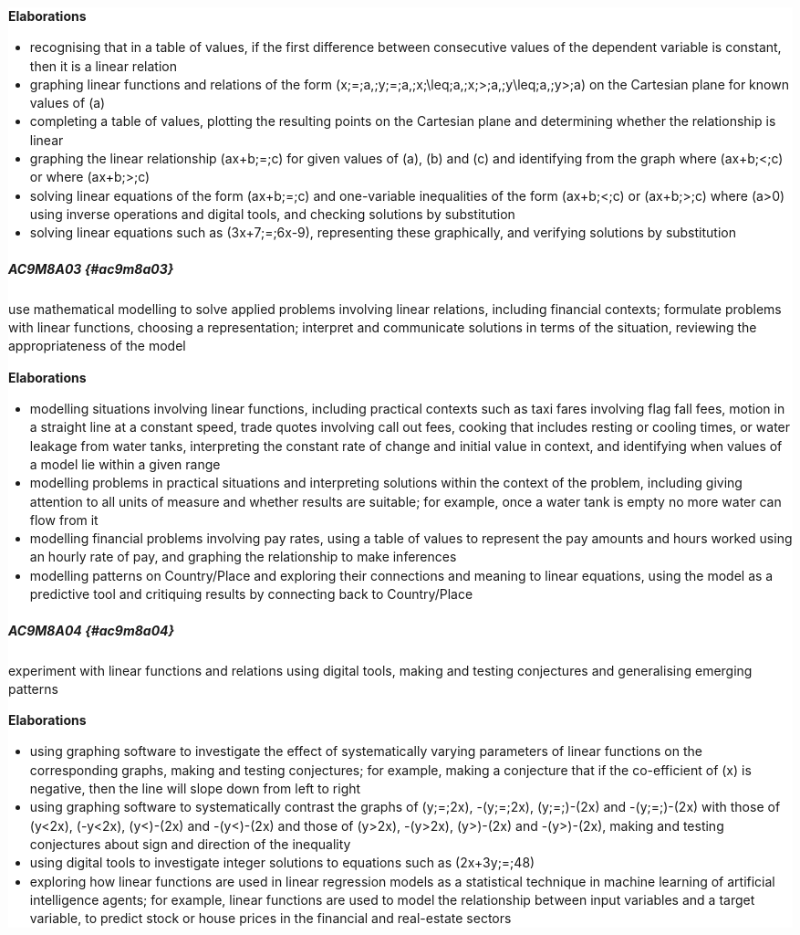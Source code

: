 **Elaborations**
*  recognising that in a table of values, if the first difference between consecutive values of the dependent variable is constant, then it is a linear relation
*  graphing linear functions and relations of the form \(x\;=\;a,\;y\;=\;a,\;x\;\leq\;a,\;x\;>\;a,\;y\leq\;a,\;y>\;a\) on the Cartesian plane for known values of \(a\)
*  completing a table of values, plotting the resulting points on the Cartesian plane and determining whether the relationship is linear
*  graphing the linear relationship \(ax+b\;=\;c\)  for given values of \(a\), \(b\) and \(c\) and identifying from the graph where \(ax+b\;<\;c\) or where  \(ax+b\;>\;c\)
*  solving linear equations of the form \(ax+b\;=\;c\) and one-variable inequalities of the form \(ax+b\;<\;c\) or \(ax+b\;>\;c\) where \(a>0\) using inverse operations and digital tools, and checking solutions by substitution
*  solving linear equations such as \(3x+7\;=\;6x-9\), representing these graphically, and verifying solutions by substitution

##### AC9M8A03 {#ac9m8a03}

use mathematical modelling to solve applied problems involving linear relations, including financial contexts; formulate problems with linear functions, choosing a representation; interpret and communicate solutions in terms of the situation, reviewing the appropriateness of the model

**Elaborations**
*  modelling situations involving linear functions, including practical contexts such as taxi fares involving flag fall fees, motion in a straight line at a constant speed, trade quotes involving call out fees, cooking that includes resting or cooling times, or water leakage from water tanks, interpreting the constant rate of change and initial value in context, and identifying when values of a model lie within a given range
*  modelling problems in practical situations and interpreting solutions within the context of the problem, including giving attention to all units of measure and whether results are suitable; for example, once a water tank is empty no more water can flow from it
*  modelling financial problems involving pay rates, using a table of values to represent the pay amounts and hours worked using an hourly rate of pay, and graphing the relationship to make inferences
*  modelling patterns on Country/Place and exploring their connections and meaning to linear equations, using the model as a predictive tool and critiquing results by connecting back to Country/Place

##### AC9M8A04 {#ac9m8a04}

experiment with linear functions and relations using digital tools, making and testing conjectures and generalising emerging patterns

**Elaborations**
*  using graphing software to investigate the effect of systematically varying parameters of linear functions on the corresponding graphs, making and testing conjectures; for example, making a conjecture that if the co-efficient of \(x\) is negative, then the line will slope down from left to right
*  using graphing software to systematically contrast the graphs of \(y\;=\;2x\), -\(y\;=\;2x\), \(y\;=\;\)-\(2x\) and -\(y\;=\;\)-\(2x\) with those of \(y<2x\), \(-y<2x\), \(y<\)-\(2x\) and -\(y<\)-\(2x\) and those of \(y>2x\), -\(y>2x\), \(y>\)-\(2x\) and -\(y>\)-\(2x\), making and testing conjectures about sign and direction of the inequality
*  using digital tools to investigate integer solutions to equations such as \(2x+3y\;=\;48\)
*  exploring how linear functions are used in linear regression models as a statistical technique in machine learning of artificial intelligence agents; for example, linear functions are used to model the relationship between input variables and a target variable, to predict stock or house prices in the financial and real-estate sectors
